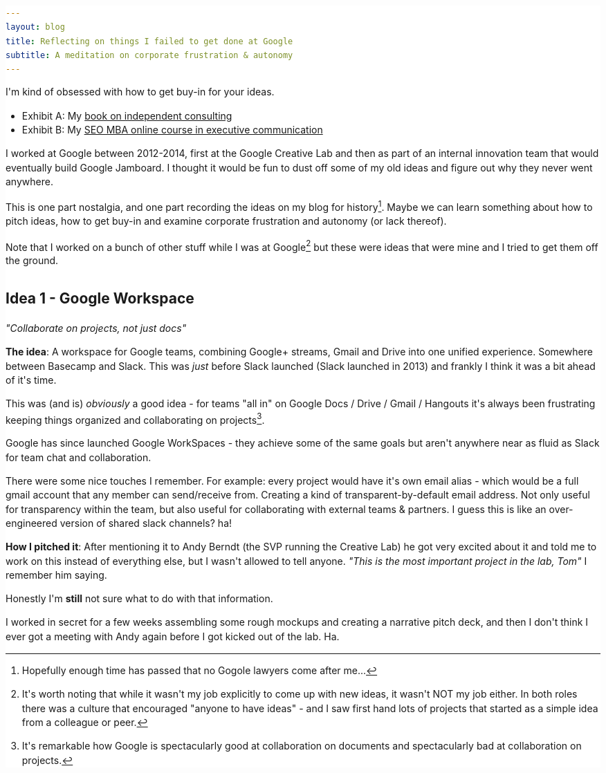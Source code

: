 ```yaml
---
layout: blog
title: Reflecting on things I failed to get done at Google
subtitle: A meditation on corporate frustration & autonomy
---
```


I'm kind of obsessed with how to get buy-in for your ideas.

- Exhibit A: My [book on independent consulting](https://tomcritchlow.com/strategy/)
- Exhibit B: My [SEO MBA online course in executive communication](https://seomba.com/executive-presence/)

I worked at Google between 2012-2014, first at the Google Creative Lab and then as part of an internal innovation team that would eventually build Google Jamboard. I thought it would be fun to dust off some of my old ideas and figure out why they never went anywhere.

This is one part nostalgia, and one part recording the ideas on my blog for history[^lawyers]. Maybe we can learn something about how to pitch ideas, how to get buy-in and examine corporate frustration and autonomy (or lack thereof).

[^lawyers]: Hopefully enough time has passed that no Gogole lawyers come after me...

Note that I worked on a bunch of other stuff while I was at Google[^dayjob] but these were ideas that were mine and I tried to get them off the ground.

[^dayjob]: It's worth noting that while it wasn't my job explicitly to come up with new ideas, it wasn't NOT my job either. In both roles there was a culture that encouraged "anyone to have ideas" - and I saw first hand lots of projects that started as a simple idea from a colleague or peer.

## Idea 1 - Google Workspace

*"Collaborate on projects, not just docs"*

**The idea**: A workspace for Google teams, combining Google+ streams, Gmail and Drive into one unified experience. Somewhere between Basecamp and Slack. This was *just* before Slack launched (Slack launched in 2013) and frankly I think it was a bit ahead of it's time.

This was (and is) *obviously* a good idea - for teams "all in" on Google Docs / Drive / Gmail / Hangouts it's always been frustrating keeping things organized and collaborating on projects[^collab].

[^collab]: It's remarkable how Google is spectacularly good at collaboration on documents and spectacularly bad at collaboration on projects.

Google has since launched Google WorkSpaces - they achieve some of the same goals but aren't anywhere near as fluid as Slack for team chat and collaboration.

There were some nice touches I remember. For example: every project would have it's own email alias - which would be a full gmail account that any member can send/receive from. Creating a kind of transparent-by-default email address. Not only useful for transparency within the team, but also useful for collaborating with external teams & partners. I guess this is like an over-engineered version of shared slack channels? ha!

**How I pitched it**: After mentioning it to Andy Berndt (the SVP running the Creative Lab) he got very excited about it and told me to work on this instead of everything else, but I wasn't allowed to tell anyone. *"This is the most important project in the lab, Tom"* I remember him saying.

Honestly I'm **still** not sure what to do with that information.

I worked in secret for a few weeks assembling some rough mockups and creating a narrative pitch deck, and then I don't think I ever got a meeting with Andy again before I got kicked out of the lab. Ha.
